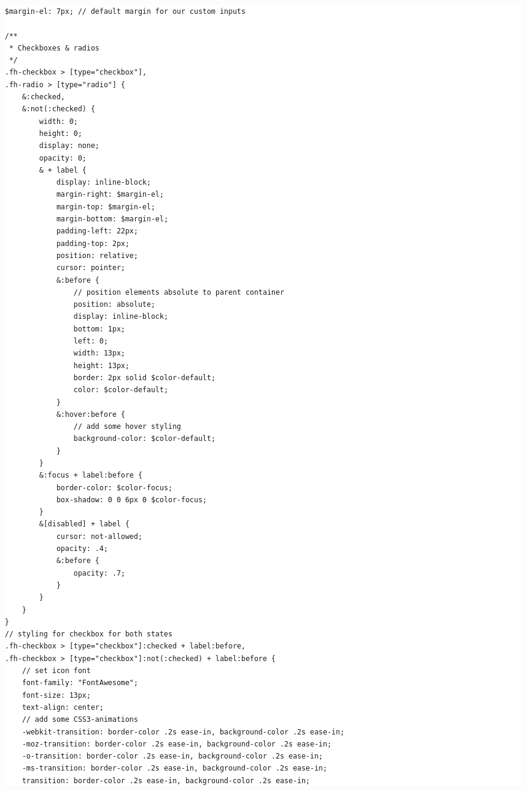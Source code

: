     $margin-el: 7px; // default margin for our custom inputs

    /**
     * Checkboxes & radios
     */
    .fh-checkbox > [type="checkbox"],
    .fh-radio > [type="radio"] {
        &:checked,
        &:not(:checked) {
            width: 0;
            height: 0;
            display: none;
            opacity: 0;
            & + label {
                display: inline-block;
                margin-right: $margin-el;
                margin-top: $margin-el;
                margin-bottom: $margin-el;
                padding-left: 22px;
                padding-top: 2px;
                position: relative;
                cursor: pointer;
                &:before {
                    // position elements absolute to parent container
                    position: absolute;
                    display: inline-block;
                    bottom: 1px;
                    left: 0;
                    width: 13px;
                    height: 13px;
                    border: 2px solid $color-default;
                    color: $color-default;
                }
                &:hover:before {
                    // add some hover styling
                    background-color: $color-default;
                }
            }
            &:focus + label:before {
                border-color: $color-focus;
                box-shadow: 0 0 6px 0 $color-focus;
            }
            &[disabled] + label {
                cursor: not-allowed;
                opacity: .4;
                &:before {
                    opacity: .7;
                }
            }
        }
    }
    // styling for checkbox for both states
    .fh-checkbox > [type="checkbox"]:checked + label:before,
    .fh-checkbox > [type="checkbox"]:not(:checked) + label:before {
        // set icon font
        font-family: "FontAwesome";
        font-size: 13px;
        text-align: center;
        // add some CSS3-animations
        -webkit-transition: border-color .2s ease-in, background-color .2s ease-in;
        -moz-transition: border-color .2s ease-in, background-color .2s ease-in;
        -o-transition: border-color .2s ease-in, background-color .2s ease-in;
        -ms-transition: border-color .2s ease-in, background-color .2s ease-in;
        transition: border-color .2s ease-in, background-color .2s ease-in;        